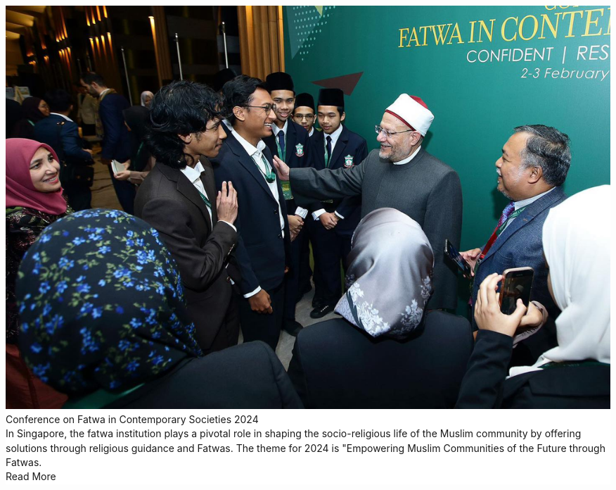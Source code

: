 <img style="width: 100%" height="auto" width="100%" alt="fatwa" src="/images/fatwa.jpg">
</div>
</div>
<div class="isomer-card-body">
<div class="isomer-card-title">Conference on Fatwa in Contemporary Societies 2024</div>
<div class="isomer-card-description">In Singapore, the fatwa institution plays a pivotal role in shaping the
socio-religious life of the Muslim community by offering solutions through
religious guidance and Fatwas. The theme for 2024 is "Empowering Muslim
Communities of the Future through Fatwas.</div>
<div class="isomer-card-link">Read More</div>
</div>